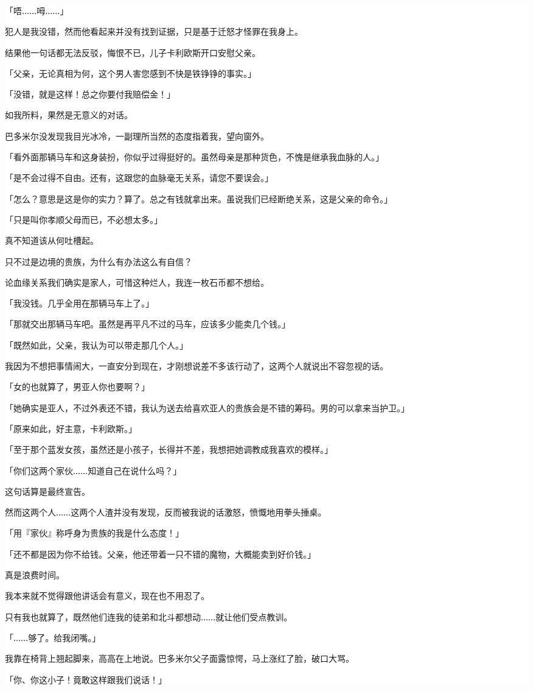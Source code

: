 「唔……呣……」

犯人是我没错，然而他看起来并没有找到证据，只是基于迁怒才怪罪在我身上。

结果他一句话都无法反驳，悔恨不已，儿子卡利欧斯开口安慰父亲。

「父亲，无论真相为何，这个男人害您感到不快是铁铮铮的事实。」

「没错，就是这样！总之你要付我赔偿金！」

如我所料，果然是无意义的对话。

巴多米尔没发现我目光冰冷，一副理所当然的态度指着我，望向窗外。

「看外面那辆马车和这身装扮，你似乎过得挺好的。虽然母亲是那种货色，不愧是继承我血脉的人。」

「是不会过得不自由。还有，这跟您的血脉毫无关系，请您不要误会。」

「怎么？意思是这是你的实力？算了。总之有钱就拿出来。虽说我们已经断绝关系，这是父亲的命令。」

「只是叫你孝顺父母而已，不必想太多。」

真不知道该从何吐槽起。

只不过是边境的贵族，为什么有办法这么有自信？

论血缘关系我们确实是家人，可惜这种烂人，我连一枚石币都不想给。

「我没钱。几乎全用在那辆马车上了。」

「那就交出那辆马车吧。虽然是再平凡不过的马车，应该多少能卖几个钱。」

「既然如此，父亲，我认为可以带走那几个人。」

我因为不想把事情闹大，一直安分到现在，才刚想说差不多该行动了，这两个人就说出不容忽视的话。

「女的也就算了，男亚人你也要啊？」

「她确实是亚人，不过外表还不错，我认为送去给喜欢亚人的贵族会是不错的筹码。男的可以拿来当护卫。」

「原来如此，好主意，卡利欧斯。」

「至于那个蓝发女孩，虽然还是小孩子，长得并不差，我想把她调教成我喜欢的模样。」

「你们这两个家伙……知道自己在说什么吗？」

这句话算是最终宣告。

然而这两个人……这两个人渣并没有发现，反而被我说的话激怒，愤慨地用拳头捶桌。

「用『家伙』称呼身为贵族的我是什么态度！」

「还不都是因为你不给钱。父亲，他还带着一只不错的魔物，大概能卖到好价钱。」

真是浪费时间。

我本来就不觉得跟他讲话会有意义，现在也不用忍了。

只有我也就算了，既然他们连我的徒弟和北斗都想动……就让他们受点教训。

「……够了。给我闭嘴。」

我靠在椅背上翘起脚来，高高在上地说。巴多米尔父子面露惊愕，马上涨红了脸，破口大骂。

「你、你这小子！竟敢这样跟我们说话！」
